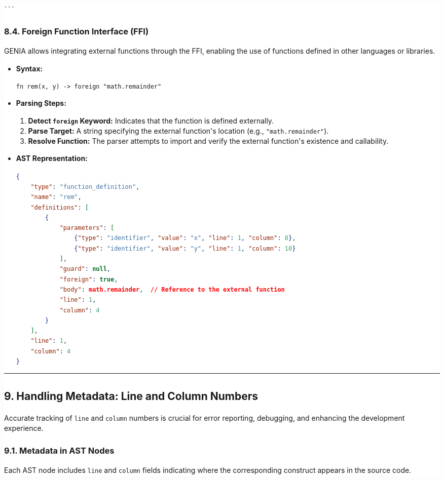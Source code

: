     ```

### **8.4. Foreign Function Interface (FFI)**

GENIA allows integrating external functions through the FFI, enabling the use of functions defined in other languages or libraries.

- **Syntax:**

  ```genia
  fn rem(x, y) -> foreign "math.remainder"
  ```

- **Parsing Steps:**
  
  1. **Detect `foreign` Keyword:** Indicates that the function is defined externally.
  2. **Parse Target:** A string specifying the external function's location (e.g., `"math.remainder"`).
  3. **Resolve Function:** The parser attempts to import and verify the external function's existence and callability.

- **AST Representation:**

  ```json
  {
      "type": "function_definition",
      "name": "rem",
      "definitions": [
          {
              "parameters": [
                  {"type": "identifier", "value": "x", "line": 1, "column": 8},
                  {"type": "identifier", "value": "y", "line": 1, "column": 10}
              ],
              "guard": null,
              "foreign": true,
              "body": math.remainder,  // Reference to the external function
              "line": 1,
              "column": 4
          }
      ],
      "line": 1,
      "column": 4
  }
  ```

---

## **9. Handling Metadata: Line and Column Numbers**

Accurate tracking of `line` and `column` numbers is crucial for error reporting, debugging, and enhancing the development experience.

### **9.1. Metadata in AST Nodes**

Each AST node includes `line` and `column` fields indicating where the corresponding construct appears in the source code.
